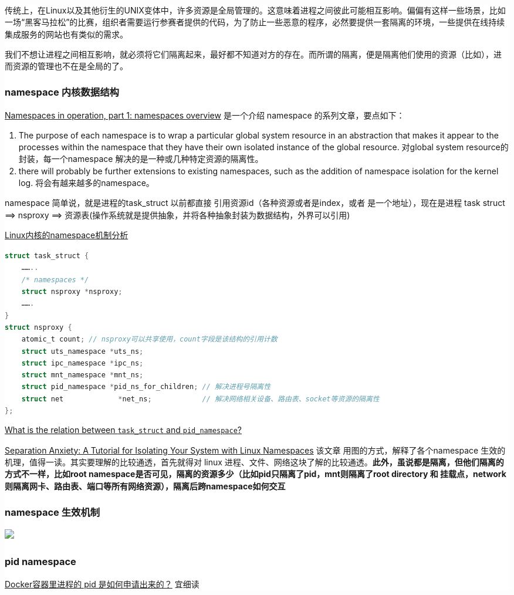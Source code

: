 传统上，在Linux以及其他衍生的UNIX变体中，许多资源是全局管理的。这意味着进程之间彼此可能相互影响。偏偏有这样一些场景，比如一场“黑客马拉松”的比赛，组织者需要运行参赛者提供的代码，为了防止一些恶意的程序，必然要提供一套隔离的环境，一些提供在线持续集成服务的网站也有类似的需求。

我们不想让进程之间相互影响，就必须将它们隔离起来，最好都不知道对方的存在。而所谓的隔离，便是隔离他们使用的资源（比如），进而资源的管理也不在是全局的了。

### namespace 内核数据结构

[Namespaces in operation, part 1: namespaces overview](https://lwn.net/Articles/531114/) 是一个介绍 namespace 的系列文章，要点如下：

1.  The purpose of each namespace is to wrap a particular global system resource in an abstraction that makes it appear to the processes within the namespace that they have their own isolated instance of the global resource. 对global system resource的封装，每一个namespace 解决的是一种或几种特定资源的隔离性。
2. there will probably be further extensions to existing namespaces, such as the addition of namespace isolation for the kernel log. 将会有越来越多的namespace。 

namespace 简单说，就是进程的task_struct 以前都直接 引用资源id（各种资源或者是index，或者 是一个地址），现在是进程  task struct   ==> nsproxy ==> 资源表(操作系统就是提供抽象，并将各种抽象封装为数据结构，外界可以引用)

[Linux内核的namespace机制分析](https://blog.csdn.net/xinxing__8185/article/details/51868685)

```c
struct task_struct {	
    ……..		
    /* namespaces */		
    struct nsproxy *nsproxy;	
    …….
}
struct nsproxy {
    atomic_t count;	// nsproxy可以共享使用，count字段是该结构的引用计数
    struct uts_namespace *uts_ns;
    struct ipc_namespace *ipc_ns;
    struct mnt_namespace *mnt_ns;
    struct pid_namespace *pid_ns_for_children; // 解决进程号隔离性
    struct net             *net_ns;            // 解决网络相关设备、路由表、socket等资源的隔离性
};
```


[What is the relation between `task_struct` and `pid_namespace`?](https://stackoverflow.com/questions/26779416/what-is-the-relation-between-task-struct-and-pid-namespace)


[Separation Anxiety: A Tutorial for Isolating Your System with Linux Namespaces](https://www.toptal.com/linux/separation-anxiety-isolating-your-system-with-linux-namespaces) 该文章 用图的方式，解释了各个namespace 生效的机理，值得一读。其实要理解的比较通透，首先就得对 linux 进程、文件、网络这块了解的比较通透。**此外，虽说都是隔离，但他们隔离的方式不一样，比如root namespace是否可见，隔离的资源多少（比如pid只隔离了pid，mnt则隔离了root directory 和 挂载点，network 则隔离网卡、路由表、端口等所有网络资源），隔离后跨namespace如何交互**

### namespace 生效机制

![](/public/upload/linux/linux_namespace_object.png)


### pid namespace

[Docker容器里进程的 pid 是如何申请出来的？](https://mp.weixin.qq.com/s/LDu6s1eZw6_xEwfa6pMM-A) 宜细读
